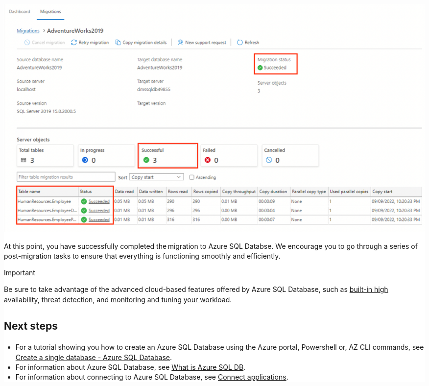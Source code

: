 ![solid](media/tutorial-sql-server-azure-sql-db-offline-ads/monitor-migration-monitoring-panel-succeeded.png)  

At this point, you have successfully completed the migration to Azure SQL Databse. We encourage you to go through a series of post-migration tasks to ensure that everything is functioning smoothly and efficiently. 

> [!IMPORTANT]
> Be sure to take advantage of the advanced cloud-based features offered by Azure SQL Database, such as [built-in high availability](/azure/azure-sql/database/high-availability-sla), [threat detection](/azure/azure-sql/database/azure-defender-for-sql), and [monitoring and tuning your workload](/azure/azure-sql/database/monitor-tune-overview?view=azuresql).

## Next steps

* For a tutorial showing you how to create an Azure SQL Database using the Azure portal, Powershell or, AZ CLI commands, see [Create a single database - Azure SQL Database](/azure-sql/database/single-database-create-quickstart).
* For information about Azure SQL Database, see [What is Azure SQL DB](/azure-sql/database/sql-database-paas-overview).
* For information about connecting to Azure SQL Database, see [Connect applications](/azure-sql/database/connect-query-content-reference-guide).